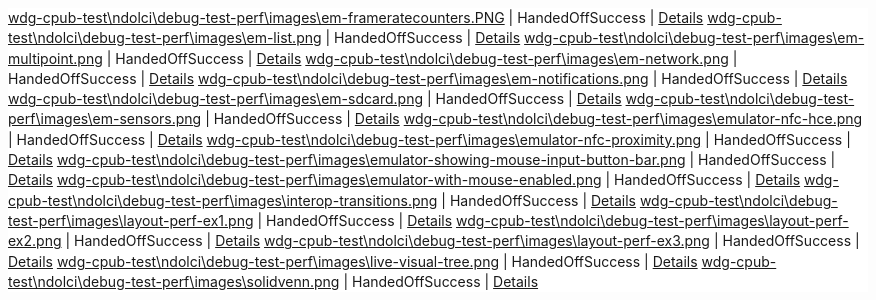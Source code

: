  [wdg-cpub-test\ndolci\debug-test-perf\images\em-frameratecounters.PNG](https://github.com/OpenLocalizationOrg/wdg-cpub-test/blob/41820f626337ff90a64a44e1a48fe425239db86c/wdg-cpub-test/ndolci/debug-test-perf/images/em-frameratecounters.PNG) | HandedOffSuccess | [Details](#49d5c6b9b25d3dee65e09aeb7726c3695132bc6051)
 [wdg-cpub-test\ndolci\debug-test-perf\images\em-list.png](https://github.com/OpenLocalizationOrg/wdg-cpub-test/blob/41820f626337ff90a64a44e1a48fe425239db86c/wdg-cpub-test/ndolci/debug-test-perf/images/em-list.png) | HandedOffSuccess | [Details](#ea673383ad3164af72a73e80425c7e4b0982aa4252)
 [wdg-cpub-test\ndolci\debug-test-perf\images\em-multipoint.png](https://github.com/OpenLocalizationOrg/wdg-cpub-test/blob/41820f626337ff90a64a44e1a48fe425239db86c/wdg-cpub-test/ndolci/debug-test-perf/images/em-multipoint.png) | HandedOffSuccess | [Details](#8330a2966313c8c81bf3082cccf18cdfd97612c053)
 [wdg-cpub-test\ndolci\debug-test-perf\images\em-network.png](https://github.com/OpenLocalizationOrg/wdg-cpub-test/blob/41820f626337ff90a64a44e1a48fe425239db86c/wdg-cpub-test/ndolci/debug-test-perf/images/em-network.png) | HandedOffSuccess | [Details](#ca8c6bd1bba1a76f7e2fcc4673b055f7768a963154)
 [wdg-cpub-test\ndolci\debug-test-perf\images\em-notifications.png](https://github.com/OpenLocalizationOrg/wdg-cpub-test/blob/41820f626337ff90a64a44e1a48fe425239db86c/wdg-cpub-test/ndolci/debug-test-perf/images/em-notifications.png) | HandedOffSuccess | [Details](#f7abe9d85d0dc10b263ebbe90fe9f3d72a1069a355)
 [wdg-cpub-test\ndolci\debug-test-perf\images\em-sdcard.png](https://github.com/OpenLocalizationOrg/wdg-cpub-test/blob/41820f626337ff90a64a44e1a48fe425239db86c/wdg-cpub-test/ndolci/debug-test-perf/images/em-sdcard.png) | HandedOffSuccess | [Details](#fbead21ab5fb26b1f04a0cdb0c39770106cbc2f056)
 [wdg-cpub-test\ndolci\debug-test-perf\images\em-sensors.png](https://github.com/OpenLocalizationOrg/wdg-cpub-test/blob/41820f626337ff90a64a44e1a48fe425239db86c/wdg-cpub-test/ndolci/debug-test-perf/images/em-sensors.png) | HandedOffSuccess | [Details](#8f814bc4fa6eb794dc1d2d21fce479f2093ee76d57)
 [wdg-cpub-test\ndolci\debug-test-perf\images\emulator-nfc-hce.png](https://github.com/OpenLocalizationOrg/wdg-cpub-test/blob/41820f626337ff90a64a44e1a48fe425239db86c/wdg-cpub-test/ndolci/debug-test-perf/images/emulator-nfc-hce.png) | HandedOffSuccess | [Details](#32a52771b9a99c2d29c8b77f37b880bbdbdf612d58)
 [wdg-cpub-test\ndolci\debug-test-perf\images\emulator-nfc-proximity.png](https://github.com/OpenLocalizationOrg/wdg-cpub-test/blob/41820f626337ff90a64a44e1a48fe425239db86c/wdg-cpub-test/ndolci/debug-test-perf/images/emulator-nfc-proximity.png) | HandedOffSuccess | [Details](#45ff0e690ec5ac6c1e2db1c789cf558851cdd67259)
 [wdg-cpub-test\ndolci\debug-test-perf\images\emulator-showing-mouse-input-button-bar.png](https://github.com/OpenLocalizationOrg/wdg-cpub-test/blob/41820f626337ff90a64a44e1a48fe425239db86c/wdg-cpub-test/ndolci/debug-test-perf/images/emulator-showing-mouse-input-button-bar.png) | HandedOffSuccess | [Details](#fe7567cf0d82bf502aeb102aac071fd560b0d47e60)
 [wdg-cpub-test\ndolci\debug-test-perf\images\emulator-with-mouse-enabled.png](https://github.com/OpenLocalizationOrg/wdg-cpub-test/blob/41820f626337ff90a64a44e1a48fe425239db86c/wdg-cpub-test/ndolci/debug-test-perf/images/emulator-with-mouse-enabled.png) | HandedOffSuccess | [Details](#e273d46684a3fe6d157892b7db4999dce035401c61)
 [wdg-cpub-test\ndolci\debug-test-perf\images\interop-transitions.png](https://github.com/OpenLocalizationOrg/wdg-cpub-test/blob/41820f626337ff90a64a44e1a48fe425239db86c/wdg-cpub-test/ndolci/debug-test-perf/images/interop-transitions.png) | HandedOffSuccess | [Details](#68f2e5c1d62a0d70574037395b80f1d0c70fb43a62)
 [wdg-cpub-test\ndolci\debug-test-perf\images\layout-perf-ex1.png](https://github.com/OpenLocalizationOrg/wdg-cpub-test/blob/41820f626337ff90a64a44e1a48fe425239db86c/wdg-cpub-test/ndolci/debug-test-perf/images/layout-perf-ex1.png) | HandedOffSuccess | [Details](#7a21e1ce72a44d286995acbb76a4813054f8753363)
 [wdg-cpub-test\ndolci\debug-test-perf\images\layout-perf-ex2.png](https://github.com/OpenLocalizationOrg/wdg-cpub-test/blob/41820f626337ff90a64a44e1a48fe425239db86c/wdg-cpub-test/ndolci/debug-test-perf/images/layout-perf-ex2.png) | HandedOffSuccess | [Details](#055fc04e0997c7ab9ee8da2762587fd01d8b949f64)
 [wdg-cpub-test\ndolci\debug-test-perf\images\layout-perf-ex3.png](https://github.com/OpenLocalizationOrg/wdg-cpub-test/blob/41820f626337ff90a64a44e1a48fe425239db86c/wdg-cpub-test/ndolci/debug-test-perf/images/layout-perf-ex3.png) | HandedOffSuccess | [Details](#70174df9d165e4b9845ed2300000bf0dd571890565)
 [wdg-cpub-test\ndolci\debug-test-perf\images\live-visual-tree.png](https://github.com/OpenLocalizationOrg/wdg-cpub-test/blob/41820f626337ff90a64a44e1a48fe425239db86c/wdg-cpub-test/ndolci/debug-test-perf/images/live-visual-tree.png) | HandedOffSuccess | [Details](#f1edb548dee0c9f192acedc13d7ba31c1bb4728e66)
 [wdg-cpub-test\ndolci\debug-test-perf\images\solidvenn.png](https://github.com/OpenLocalizationOrg/wdg-cpub-test/blob/41820f626337ff90a64a44e1a48fe425239db86c/wdg-cpub-test/ndolci/debug-test-perf/images/solidvenn.png) | HandedOffSuccess | [Details](#b8cb5db84b4f8675c88c6f2a68299770f9f2895b67)